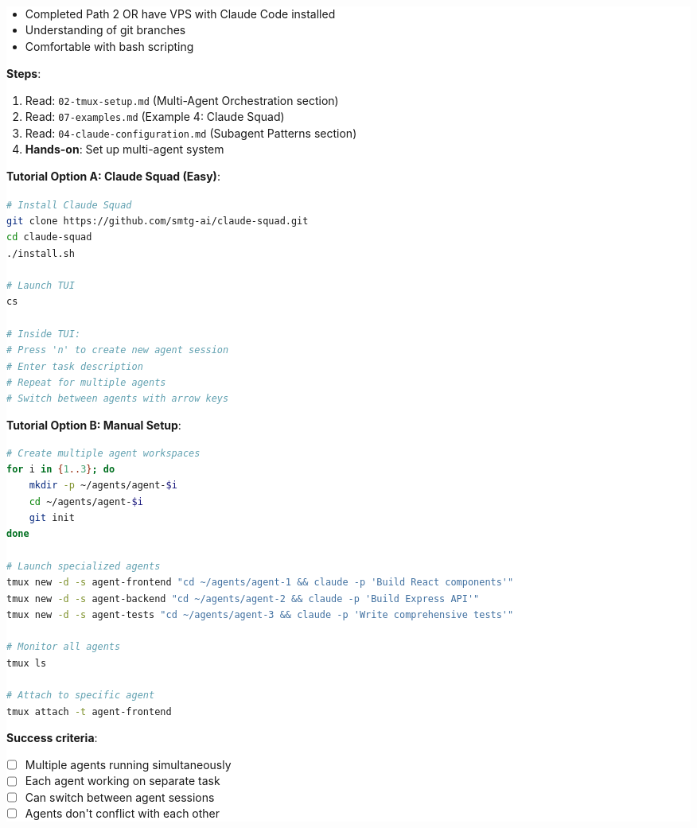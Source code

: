 - Completed Path 2 OR have VPS with Claude Code installed
- Understanding of git branches
- Comfortable with bash scripting

**Steps**:

1. Read: `02-tmux-setup.md` (Multi-Agent Orchestration section)
2. Read: `07-examples.md` (Example 4: Claude Squad)
3. Read: `04-claude-configuration.md` (Subagent Patterns section)
4. **Hands-on**: Set up multi-agent system

**Tutorial Option A: Claude Squad (Easy)**:

```bash
# Install Claude Squad
git clone https://github.com/smtg-ai/claude-squad.git
cd claude-squad
./install.sh

# Launch TUI
cs

# Inside TUI:
# Press 'n' to create new agent session
# Enter task description
# Repeat for multiple agents
# Switch between agents with arrow keys
```

**Tutorial Option B: Manual Setup**:

```bash
# Create multiple agent workspaces
for i in {1..3}; do
    mkdir -p ~/agents/agent-$i
    cd ~/agents/agent-$i
    git init
done

# Launch specialized agents
tmux new -d -s agent-frontend "cd ~/agents/agent-1 && claude -p 'Build React components'"
tmux new -d -s agent-backend "cd ~/agents/agent-2 && claude -p 'Build Express API'"
tmux new -d -s agent-tests "cd ~/agents/agent-3 && claude -p 'Write comprehensive tests'"

# Monitor all agents
tmux ls

# Attach to specific agent
tmux attach -t agent-frontend
```

**Success criteria**:

- [ ] Multiple agents running simultaneously
- [ ] Each agent working on separate task
- [ ] Can switch between agent sessions
- [ ] Agents don't conflict with each other
